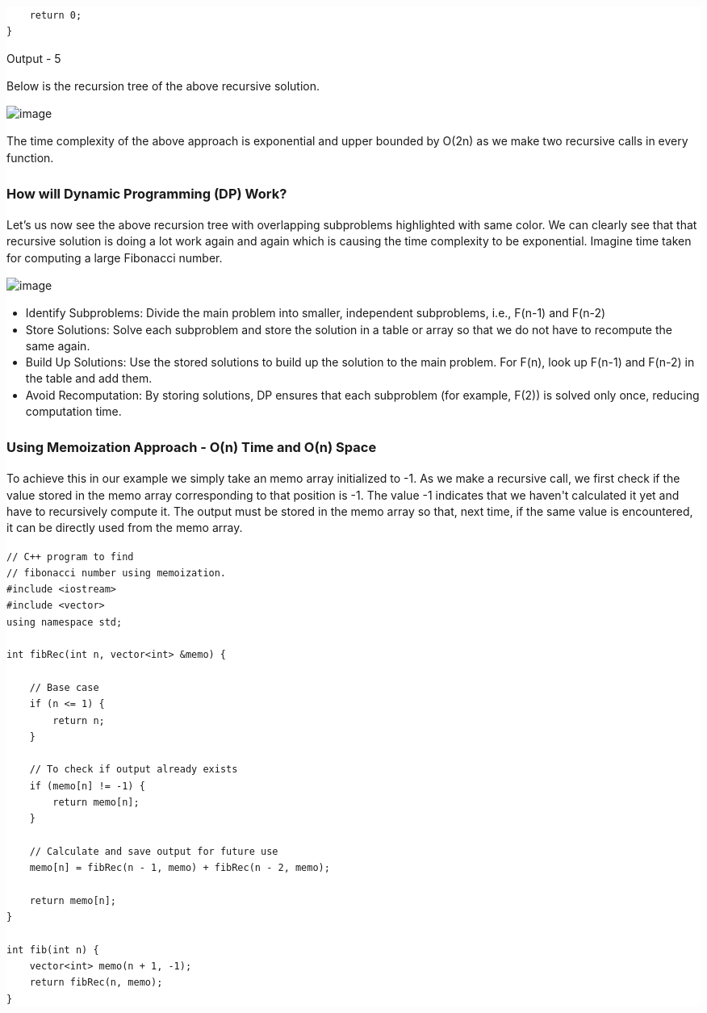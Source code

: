 ```
    return 0;
}
```
Output - 5

Below is the recursion tree of the above recursive solution.

![image](https://github.com/user-attachments/assets/87da4f69-7f55-4db7-a166-a5bac3a9f757)

The time complexity of the above approach is exponential and upper bounded by O(2n) as we make two recursive calls in every function.

### How will Dynamic Programming (DP) Work?
Let’s us now see the above recursion tree with overlapping subproblems highlighted with same color. We can clearly see that that recursive solution is doing a lot work again and again which is causing the time complexity to be exponential. Imagine time taken for computing a large Fibonacci number.

![image](https://github.com/user-attachments/assets/dd2aa693-9b6b-4315-920f-da6bc68a404a)

- Identify Subproblems: Divide the main problem into smaller, independent subproblems, i.e., F(n-1) and F(n-2)
- Store Solutions: Solve each subproblem and store the solution in a table or array so that we do not have to recompute the same again.
- Build Up Solutions: Use the stored solutions to build up the solution to the main problem. For F(n), look up F(n-1) and F(n-2) in the table and add them.
- Avoid Recomputation: By storing solutions, DP ensures that each subproblem (for example, F(2)) is solved only once, reducing computation time.

### Using Memoization Approach - O(n) Time and O(n) Space
To achieve this in our example we simply take an memo array initialized to -1. As we make a recursive call, we first check if the value stored in the memo array corresponding to that position is -1. The value -1 indicates that we haven't calculated it yet and have to recursively compute it. The output must be stored in the memo array so that, next time, if the same value is encountered, it can be directly used from the memo array.   

```
// C++ program to find
// fibonacci number using memoization.
#include <iostream>
#include <vector>
using namespace std;

int fibRec(int n, vector<int> &memo) {
  
    // Base case
    if (n <= 1) {
        return n;
    }

    // To check if output already exists
    if (memo[n] != -1) {
        return memo[n];
    }

    // Calculate and save output for future use
    memo[n] = fibRec(n - 1, memo) + fibRec(n - 2, memo);

    return memo[n];
}

int fib(int n) {
    vector<int> memo(n + 1, -1);
    return fibRec(n, memo);
}
```